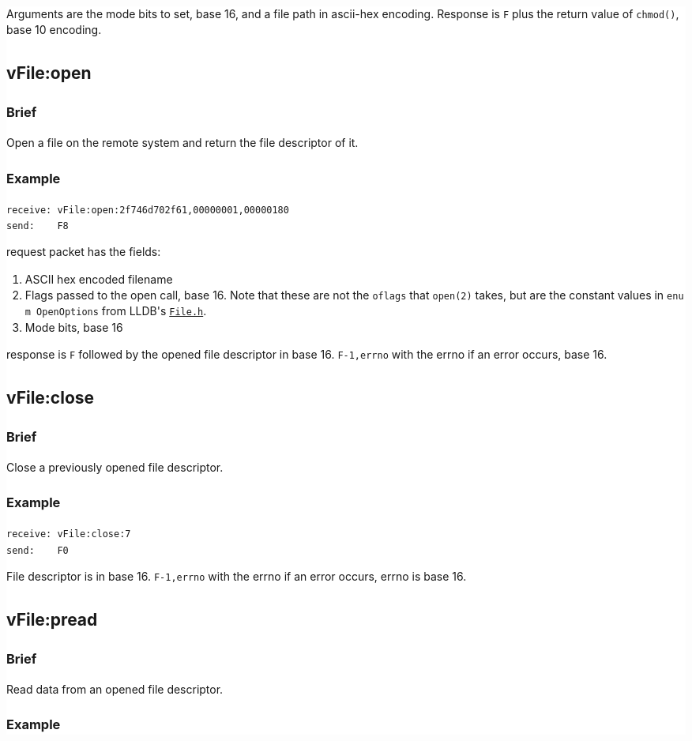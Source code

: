 Arguments are the mode bits to set, base 16, and a file path in
ascii-hex encoding.
Response is `F` plus the return value of `chmod()`, base 10 encoding.

## vFile:open

### Brief

Open a file on the remote system and return the file descriptor of it.

### Example

```
receive: vFile:open:2f746d702f61,00000001,00000180
send:    F8
```

request packet has the fields:
   1. ASCII hex encoded filename
   2. Flags passed to the open call, base 16.
      Note that these are not the `oflags` that `open(2)` takes, but
      are the constant values in `enum OpenOptions` from LLDB's
      [`File.h`](https://github.com/llvm/llvm-project/blob/main/lldb/include/lldb/Host/File.h).
   3. Mode bits, base 16

response is `F` followed by the opened file descriptor in base 16.
`F-1,errno` with the errno if an error occurs, base 16.

## vFile:close

### Brief

Close a previously opened file descriptor.

### Example

```
receive: vFile:close:7
send:    F0
```

File descriptor is in base 16. `F-1,errno` with the errno if an error occurs,
errno is base 16.

## vFile:pread

### Brief

Read data from an opened file descriptor.

### Example
